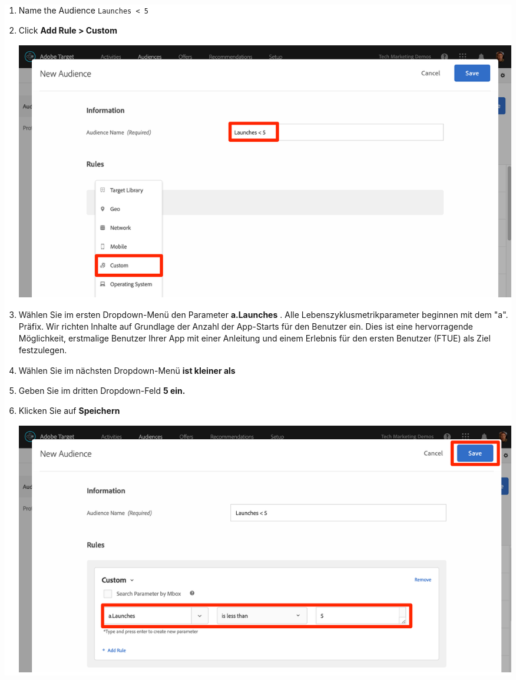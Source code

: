 1. Name the Audience `Launches < 5`
1. Click **Add Rule &gt; Custom**

   ![Wählen Sie die Option "Benutzerdefiniert"](images/mobile-targetvec-custom.png)

1. Wählen Sie im ersten Dropdown-Menü den Parameter **a.Launches** . Alle Lebenszyklusmetrikparameter beginnen mit dem "a". Präfix. Wir richten Inhalte auf Grundlage der Anzahl der App-Starts für den Benutzer ein. Dies ist eine hervorragende Möglichkeit, erstmalige Benutzer Ihrer App mit einer Anleitung und einem Erlebnis für den ersten Benutzer (FTUE) als Ziel festzulegen.
1. Wählen Sie im nächsten Dropdown-Menü **ist kleiner als**
1. Geben Sie im dritten Dropdown-Feld **5 ein.**
1. Klicken Sie auf **Speichern**

   ![Zielgruppe für Starts &lt;= 4](images/mobile-targetvec-LaunchesLessThan5.png)

